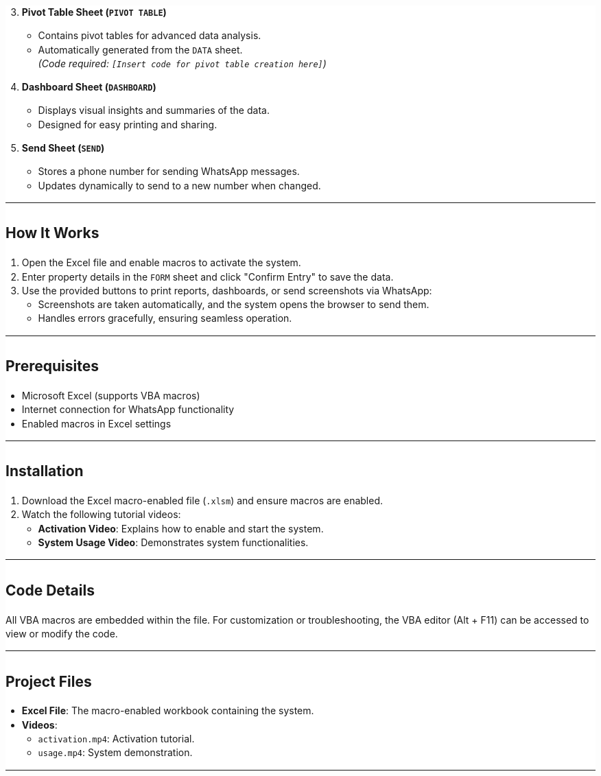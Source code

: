 3. **Pivot Table Sheet (`PIVOT TABLE`)**  
   - Contains pivot tables for advanced data analysis.
   - Automatically generated from the `DATA` sheet.  
     *(Code required: `[Insert code for pivot table creation here]`)*

4. **Dashboard Sheet (`DASHBOARD`)**  
   - Displays visual insights and summaries of the data.  
   - Designed for easy printing and sharing.  

5. **Send Sheet (`SEND`)**  
   - Stores a phone number for sending WhatsApp messages.
   - Updates dynamically to send to a new number when changed.

---

## How It Works

1. Open the Excel file and enable macros to activate the system.
2. Enter property details in the `FORM` sheet and click "Confirm Entry" to save the data.
3. Use the provided buttons to print reports, dashboards, or send screenshots via WhatsApp:
   - Screenshots are taken automatically, and the system opens the browser to send them.
   - Handles errors gracefully, ensuring seamless operation.

---

## Prerequisites

- Microsoft Excel (supports VBA macros)
- Internet connection for WhatsApp functionality
- Enabled macros in Excel settings

---

## Installation

1. Download the Excel macro-enabled file (`.xlsm`) and ensure macros are enabled.
2. Watch the following tutorial videos:
   - **Activation Video**: Explains how to enable and start the system.
   - **System Usage Video**: Demonstrates system functionalities.

---

## Code Details

All VBA macros are embedded within the file. For customization or troubleshooting, the VBA editor (Alt + F11) can be accessed to view or modify the code.


---

## Project Files

- **Excel File**: The macro-enabled workbook containing the system.
- **Videos**:
  - `activation.mp4`: Activation tutorial.
  - `usage.mp4`: System demonstration.

---

